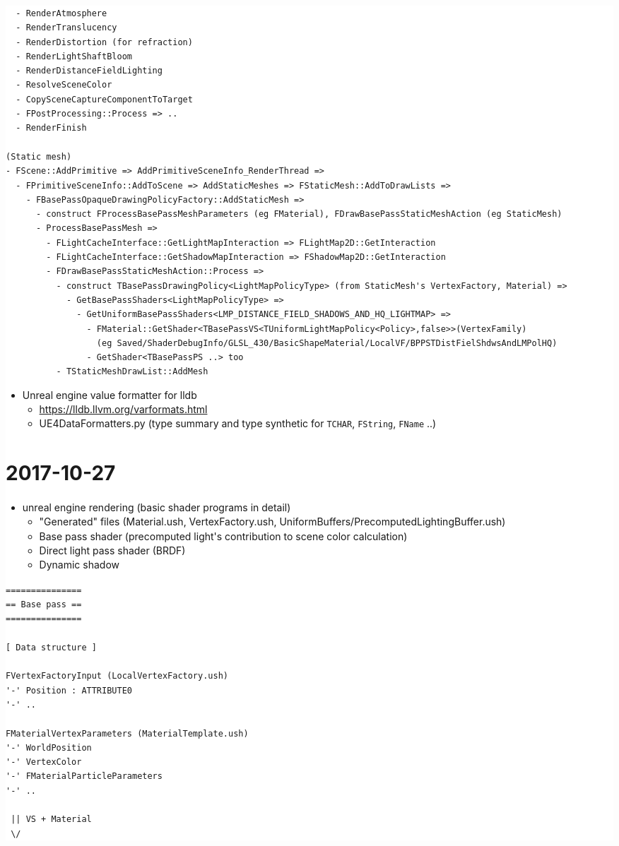 ```
  - RenderAtmosphere
  - RenderTranslucency
  - RenderDistortion (for refraction)
  - RenderLightShaftBloom
  - RenderDistanceFieldLighting
  - ResolveSceneColor
  - CopySceneCaptureComponentToTarget
  - FPostProcessing::Process => ..
  - RenderFinish

(Static mesh)
- FScene::AddPrimitive => AddPrimitiveSceneInfo_RenderThread =>
  - FPrimitiveSceneInfo::AddToScene => AddStaticMeshes => FStaticMesh::AddToDrawLists =>
    - FBasePassOpaqueDrawingPolicyFactory::AddStaticMesh =>
      - construct FProcessBasePassMeshParameters (eg FMaterial), FDrawBasePassStaticMeshAction (eg StaticMesh)
      - ProcessBasePassMesh =>
        - FLightCacheInterface::GetLightMapInteraction => FLightMap2D::GetInteraction
        - FLightCacheInterface::GetShadowMapInteraction => FShadowMap2D::GetInteraction
        - FDrawBasePassStaticMeshAction::Process =>
          - construct TBasePassDrawingPolicy<LightMapPolicyType> (from StaticMesh's VertexFactory, Material) =>
            - GetBasePassShaders<LightMapPolicyType> =>
              - GetUniformBasePassShaders<LMP_DISTANCE_FIELD_SHADOWS_AND_HQ_LIGHTMAP> =>
                - FMaterial::GetShader<TBasePassVS<TUniformLightMapPolicy<Policy>,false>>(VertexFamily)
                  (eg Saved/ShaderDebugInfo/GLSL_430/BasicShapeMaterial/LocalVF/BPPSTDistFielShdwsAndLMPolHQ)
                - GetShader<TBasePassPS ..> too
          - TStaticMeshDrawList::AddMesh
```

- Unreal engine value formatter for lldb
  - https://lldb.llvm.org/varformats.html
  - UE4DataFormatters.py (type summary and type synthetic for `TCHAR`, `FString`, `FName` ..)


# 2017-10-27

- unreal engine rendering (basic shader programs in detail)
  - "Generated" files (Material.ush, VertexFactory.ush, UniformBuffers/PrecomputedLightingBuffer.ush)
  - Base pass shader (precomputed light's contribution to scene color calculation)
  - Direct light pass shader (BRDF)
  - Dynamic shadow

```
===============
== Base pass ==
===============

[ Data structure ]

FVertexFactoryInput (LocalVertexFactory.ush)
'-' Position : ATTRIBUTE0
'-' ..

FMaterialVertexParameters (MaterialTemplate.ush)
'-' WorldPosition
'-' VertexColor
'-' FMaterialParticleParameters
'-' ..

 || VS + Material
 \/
```